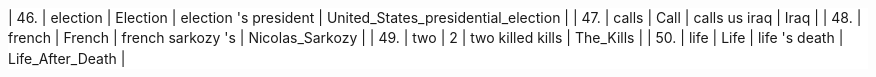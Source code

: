 | 46. | election | Election | election 's president | United_States_presidential_election |
| 47. | calls | Call | calls us iraq | Iraq |
| 48. | french | French | french sarkozy 's | Nicolas_Sarkozy |
| 49. | two | 2 | two killed kills | The_Kills |
| 50. | life | Life | life 's death | Life_After_Death |
